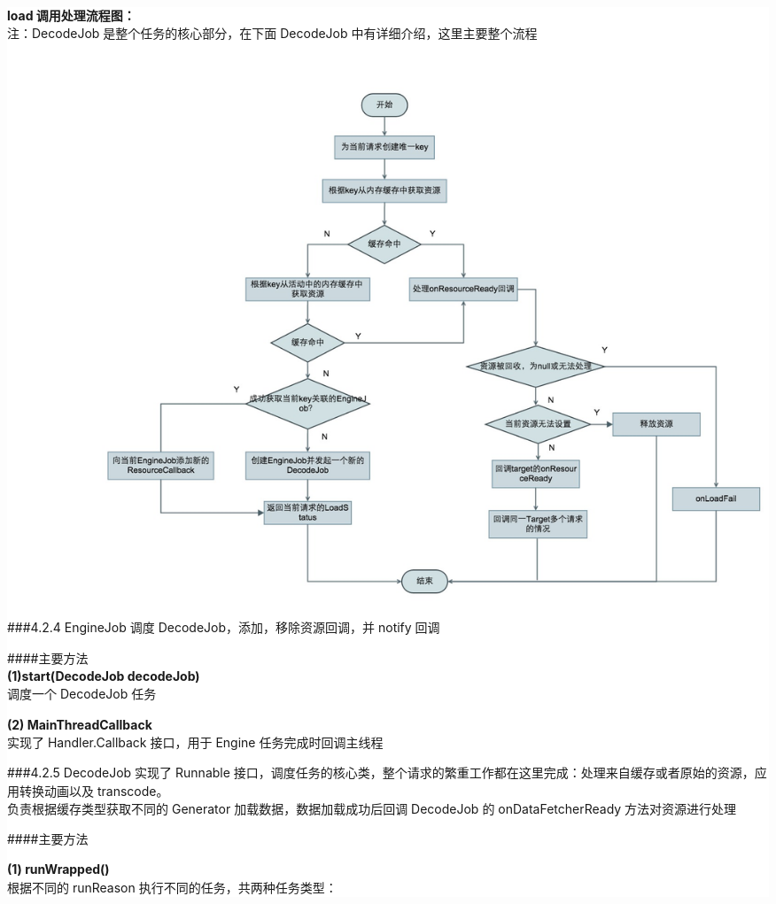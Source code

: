 **load 调用处理流程图：**  
注：DecodeJob 是整个任务的核心部分，在下面 DecodeJob 中有详细介绍，这里主要整个流程  
![load 调用处理流程图](image/glide_preload_flow.jpg)

###4.2.4 EngineJob 
调度 DecodeJob，添加，移除资源回调，并 notify 回调    

####主要方法  
**(1)start(DecodeJob<R> decodeJob)**  
调度一个 DecodeJob 任务  

**(2) MainThreadCallback**  
实现了 Handler.Callback 接口，用于 Engine 任务完成时回调主线程  

###4.2.5  DecodeJob
实现了 Runnable 接口，调度任务的核心类，整个请求的繁重工作都在这里完成：处理来自缓存或者原始的资源，应用转换动画以及 transcode。  
负责根据缓存类型获取不同的 Generator 加载数据，数据加载成功后回调 DecodeJob 的 onDataFetcherReady 方法对资源进行处理

####主要方法  

**(1) runWrapped()**  
根据不同的 runReason 执行不同的任务，共两种任务类型：
